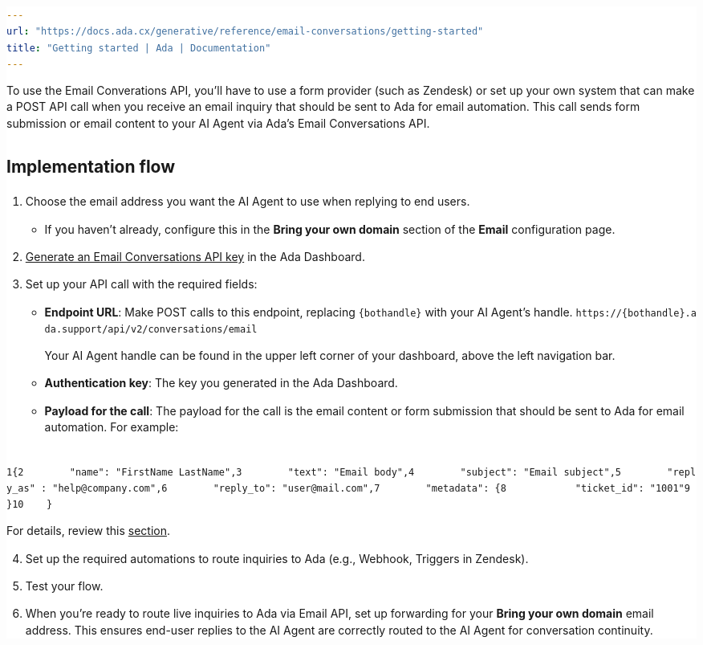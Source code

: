 ```yaml
---
url: "https://docs.ada.cx/generative/reference/email-conversations/getting-started"
title: "Getting started | Ada | Documentation"
---
```


To use the Email Converations API, you’ll have to use a form provider (such as Zendesk) or set up your own system that can make a POST API call when you receive an email inquiry that should be sent to Ada for email automation. This call sends form submission or email content to your AI Agent via Ada’s Email Conversations API.

## Implementation flow

1. Choose the email address you want the AI Agent to use when replying to end users.
   - If you haven’t already, configure this in the **Bring your own domain** section of the **Email** configuration page.
2. [Generate an Email Conversations API key](https://docs.ada.cx/generative/reference/introduction/authentication#generate-an-ada-api-key) in the Ada Dashboard.

3. Set up your API call with the required fields:


   - **Endpoint URL**: Make POST calls to this endpoint, replacing `{bothandle}` with your AI Agent’s handle.
     `https://{bothandle}.ada.support/api/v2/conversations/email`








     Your AI Agent handle can be found in the upper left corner of your dashboard, above the left navigation bar.

   - **Authentication key**: The key you generated in the Ada Dashboard.
   - **Payload for the call**: The payload for the call is the email content or form submission that should be sent to Ada for email automation. For example:

```code-block text-sm

1{2        "name": "FirstName LastName",3        "text": "Email body",4        "subject": "Email subject",5        "reply_as" : "help@company.com",6        "reply_to": "user@mail.com",7        "metadata": {8            "ticket_id": "1001"9        }10    }
```

For details, review this [section](https://docs.ada.cx/generative/reference/email-conversations/create-email-conversation#request).

4. Set up the required automations to route inquiries to Ada (e.g., Webhook, Triggers in Zendesk).

5. Test your flow.

6. When you’re ready to route live inquiries to Ada via Email API, set up forwarding for your **Bring your own domain** email address. This ensures end-user replies to the AI Agent are correctly routed to the AI Agent for conversation continuity.

